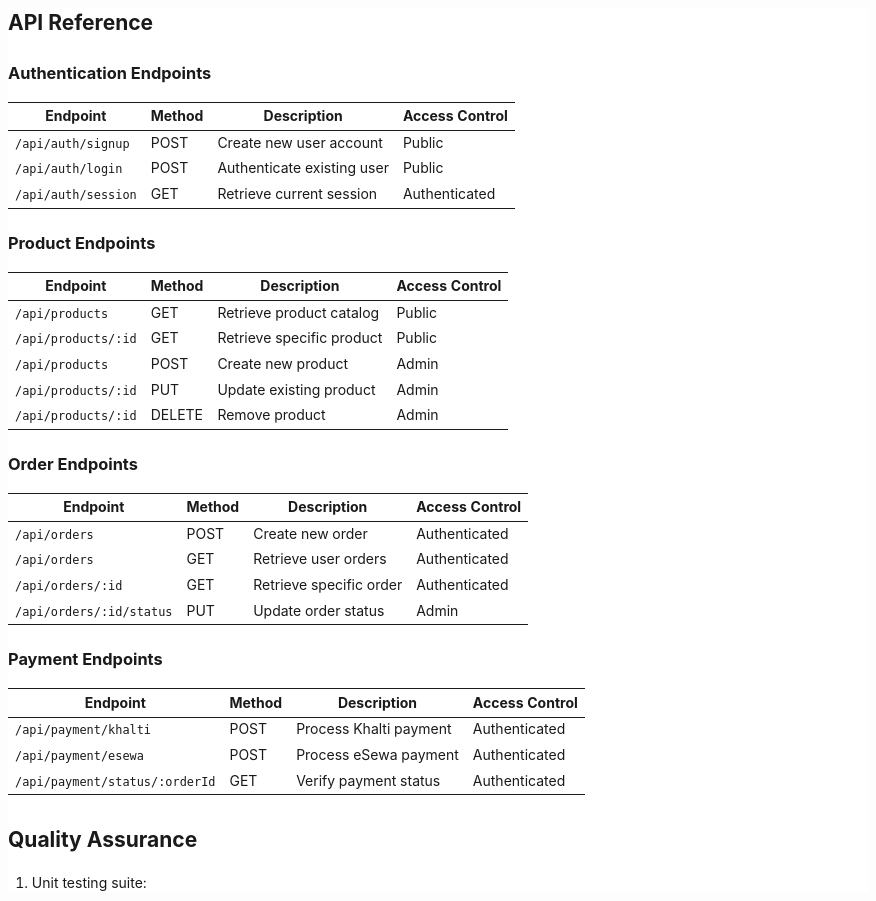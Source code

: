 ## API Reference

### Authentication Endpoints

| Endpoint            | Method | Description                | Access Control |
| ------------------- | ------ | -------------------------- | -------------- |
| `/api/auth/signup`  | POST   | Create new user account    | Public         |
| `/api/auth/login`   | POST   | Authenticate existing user | Public         |
| `/api/auth/session` | GET    | Retrieve current session   | Authenticated  |

### Product Endpoints

| Endpoint            | Method | Description               | Access Control |
| ------------------- | ------ | ------------------------- | -------------- |
| `/api/products`     | GET    | Retrieve product catalog  | Public         |
| `/api/products/:id` | GET    | Retrieve specific product | Public         |
| `/api/products`     | POST   | Create new product        | Admin          |
| `/api/products/:id` | PUT    | Update existing product   | Admin          |
| `/api/products/:id` | DELETE | Remove product            | Admin          |

### Order Endpoints

| Endpoint                 | Method | Description             | Access Control |
| ------------------------ | ------ | ----------------------- | -------------- |
| `/api/orders`            | POST   | Create new order        | Authenticated  |
| `/api/orders`            | GET    | Retrieve user orders    | Authenticated  |
| `/api/orders/:id`        | GET    | Retrieve specific order | Authenticated  |
| `/api/orders/:id/status` | PUT    | Update order status     | Admin          |

### Payment Endpoints

| Endpoint                       | Method | Description            | Access Control |
| ------------------------------ | ------ | ---------------------- | -------------- |
| `/api/payment/khalti`          | POST   | Process Khalti payment | Authenticated  |
| `/api/payment/esewa`           | POST   | Process eSewa payment  | Authenticated  |
| `/api/payment/status/:orderId` | GET    | Verify payment status  | Authenticated  |

## Quality Assurance

1. Unit testing suite:
